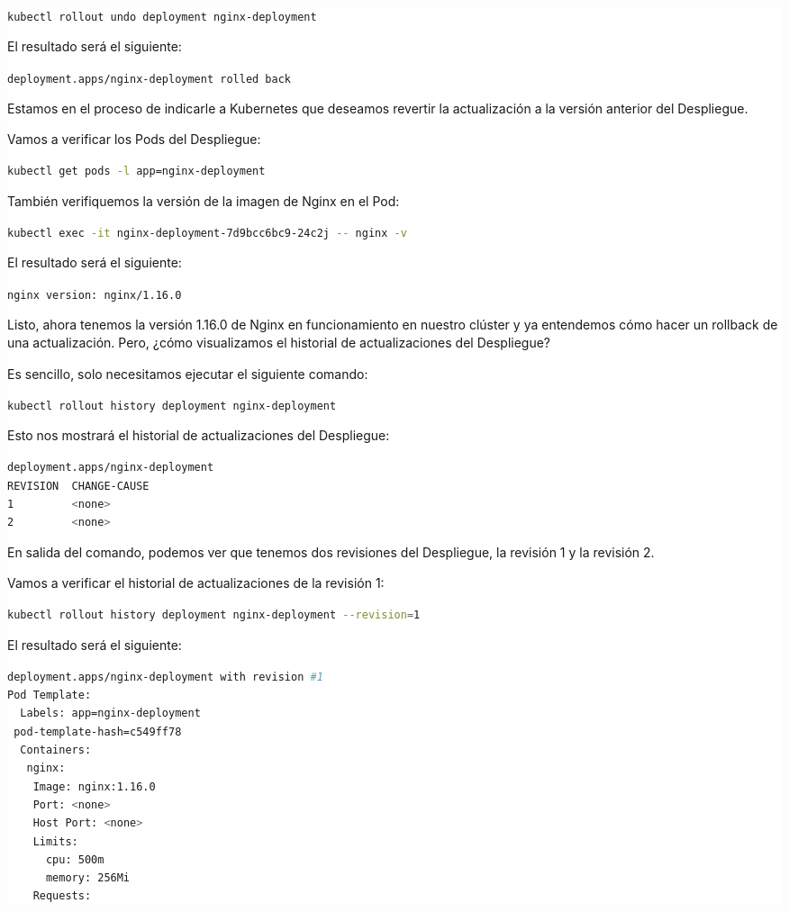 ```bash
kubectl rollout undo deployment nginx-deployment
```

El resultado será el siguiente:

```bash
deployment.apps/nginx-deployment rolled back
```

Estamos en el proceso de indicarle a Kubernetes que deseamos revertir la actualización a la versión anterior del Despliegue.

Vamos a verificar los Pods del Despliegue:

```bash
kubectl get pods -l app=nginx-deployment
```

También verifiquemos la versión de la imagen de Nginx en el Pod:

```bash
kubectl exec -it nginx-deployment-7d9bcc6bc9-24c2j -- nginx -v
```

El resultado será el siguiente:

```bash
nginx version: nginx/1.16.0
```

Listo, ahora tenemos la versión 1.16.0 de Nginx en funcionamiento en nuestro clúster y ya entendemos cómo hacer un rollback de una actualización. Pero, ¿cómo visualizamos el historial de actualizaciones del Despliegue?

Es sencillo, solo necesitamos ejecutar el siguiente comando:

```bash
kubectl rollout history deployment nginx-deployment
```

Esto nos mostrará el historial de actualizaciones del Despliegue:

```bash
deployment.apps/nginx-deployment 
REVISION  CHANGE-CAUSE
1         <none>
2         <none>
```

En salida del comando, podemos ver que tenemos dos revisiones del Despliegue, la revisión 1 y la revisión 2.

Vamos a verificar el historial de actualizaciones de la revisión 1:

```bash
kubectl rollout history deployment nginx-deployment --revision=1
```

El resultado será el siguiente:

```bash
deployment.apps/nginx-deployment with revision #1
Pod Template:
  Labels: app=nginx-deployment
 pod-template-hash=c549ff78
  Containers:
   nginx:
    Image: nginx:1.16.0
    Port: <none>
    Host Port: <none>
    Limits:
      cpu: 500m
      memory: 256Mi
    Requests:
```